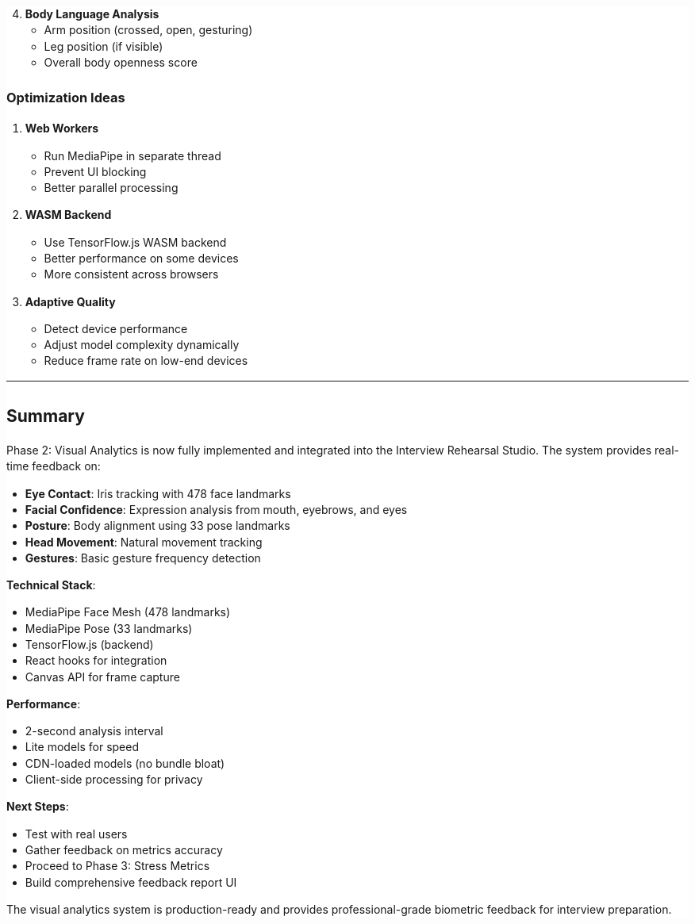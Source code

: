 4. **Body Language Analysis**
   - Arm position (crossed, open, gesturing)
   - Leg position (if visible)
   - Overall body openness score

### Optimization Ideas

1. **Web Workers**
   - Run MediaPipe in separate thread
   - Prevent UI blocking
   - Better parallel processing

2. **WASM Backend**
   - Use TensorFlow.js WASM backend
   - Better performance on some devices
   - More consistent across browsers

3. **Adaptive Quality**
   - Detect device performance
   - Adjust model complexity dynamically
   - Reduce frame rate on low-end devices

---

## Summary

Phase 2: Visual Analytics is now fully implemented and integrated into the Interview Rehearsal Studio. The system provides real-time feedback on:

- **Eye Contact**: Iris tracking with 478 face landmarks
- **Facial Confidence**: Expression analysis from mouth, eyebrows, and eyes
- **Posture**: Body alignment using 33 pose landmarks
- **Head Movement**: Natural movement tracking
- **Gestures**: Basic gesture frequency detection

**Technical Stack**:
- MediaPipe Face Mesh (478 landmarks)
- MediaPipe Pose (33 landmarks)
- TensorFlow.js (backend)
- React hooks for integration
- Canvas API for frame capture

**Performance**:
- 2-second analysis interval
- Lite models for speed
- CDN-loaded models (no bundle bloat)
- Client-side processing for privacy

**Next Steps**:
- Test with real users
- Gather feedback on metrics accuracy
- Proceed to Phase 3: Stress Metrics
- Build comprehensive feedback report UI

The visual analytics system is production-ready and provides professional-grade biometric feedback for interview preparation.
